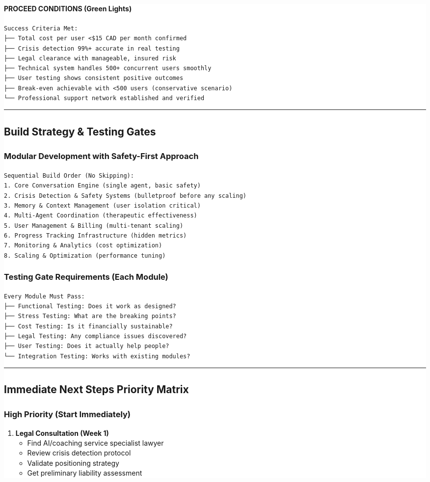 #### PROCEED CONDITIONS (Green Lights)
```
Success Criteria Met:
├── Total cost per user <$15 CAD per month confirmed
├── Crisis detection 99%+ accurate in real testing
├── Legal clearance with manageable, insured risk
├── Technical system handles 500+ concurrent users smoothly
├── User testing shows consistent positive outcomes
├── Break-even achievable with <500 users (conservative scenario)
└── Professional support network established and verified
```

---

## Build Strategy & Testing Gates

### Modular Development with Safety-First Approach
```
Sequential Build Order (No Skipping):
1. Core Conversation Engine (single agent, basic safety)
2. Crisis Detection & Safety Systems (bulletproof before any scaling)
3. Memory & Context Management (user isolation critical)
4. Multi-Agent Coordination (therapeutic effectiveness)
5. User Management & Billing (multi-tenant scaling)
6. Progress Tracking Infrastructure (hidden metrics)
7. Monitoring & Analytics (cost optimization)
8. Scaling & Optimization (performance tuning)
```

### Testing Gate Requirements (Each Module)
```
Every Module Must Pass:
├── Functional Testing: Does it work as designed?
├── Stress Testing: What are the breaking points?
├── Cost Testing: Is it financially sustainable?
├── Legal Testing: Any compliance issues discovered?
├── User Testing: Does it actually help people?
└── Integration Testing: Works with existing modules?
```

---

## Immediate Next Steps Priority Matrix

### High Priority (Start Immediately)
1. **Legal Consultation (Week 1)**
   - Find AI/coaching service specialist lawyer
   - Review crisis detection protocol
   - Validate positioning strategy
   - Get preliminary liability assessment

